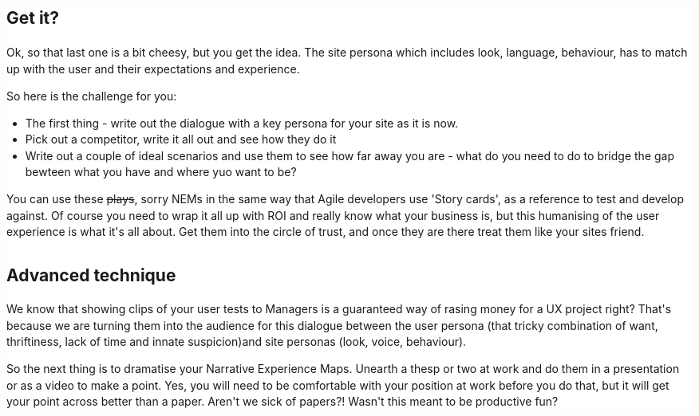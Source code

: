 




## Get it?

<p>Ok, so that last one is a bit cheesy, but you get the idea. The site persona which includes look, language, behaviour, has to match up with the user and their expectations and experience.</p>

<p>So here is the challenge for you: </p>
<ul>
<li>The first thing - write out the dialogue with a key persona for your site  as it is now.</li>
<li>Pick out a competitor, write it all out and see how they do it</li>
<li>Write out a couple of ideal scenarios and use them to see how far away you are - what do you need to do to bridge the gap bewteen what you have and where yuo want to be?</li>
</ul>

<p>You can use these <s>plays</s>, sorry NEMs in the same way that Agile developers use 'Story cards', as a reference to test and develop against. Of course you need to wrap it all up with ROI and really know what your business is, but this humanising of the user experience is what it's all about. Get them into the circle of trust, and once they are there treat them like your sites friend.</p>

## Advanced technique

<p>We know that showing clips of your user tests to Managers is a guaranteed way of rasing money for a UX project right? That's because we are turning them into the audience for this dialogue between the user persona (that tricky combination of want, thriftiness, lack of time and innate suspicion)and site personas (look, voice, behaviour).</p>
<p>So the next thing is to dramatise your Narrative Experience Maps. Unearth a thesp or two at work and do them in a presentation or as a video to make a point. Yes, you will need to be comfortable with your position at work before you do that, but it will get your point across better than a paper. Aren't we sick of papers?! Wasn't this meant to be productive fun?</p>
